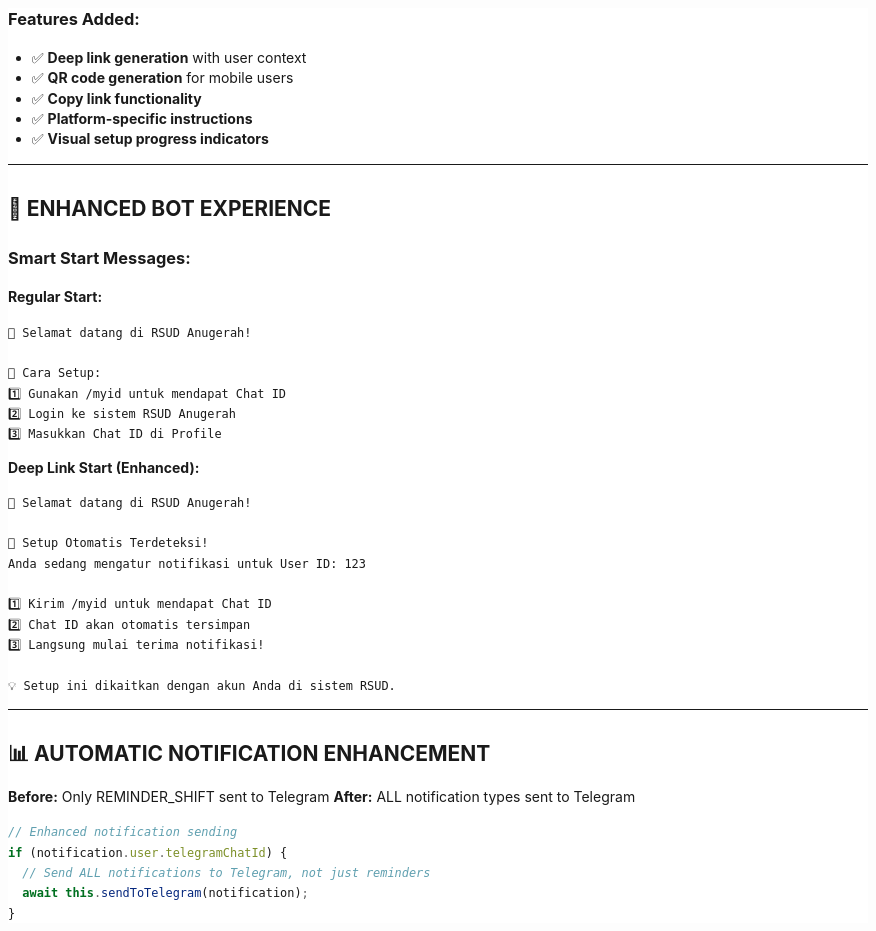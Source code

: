 ### **Features Added:**

- ✅ **Deep link generation** with user context
- ✅ **QR code generation** for mobile users
- ✅ **Copy link functionality**
- ✅ **Platform-specific instructions**
- ✅ **Visual setup progress indicators**

---

## 🤖 **ENHANCED BOT EXPERIENCE**

### **Smart Start Messages:**

**Regular Start:**

```
🏥 Selamat datang di RSUD Anugerah!

📱 Cara Setup:
1️⃣ Gunakan /myid untuk mendapat Chat ID
2️⃣ Login ke sistem RSUD Anugerah
3️⃣ Masukkan Chat ID di Profile
```

**Deep Link Start (Enhanced):**

```
🏥 Selamat datang di RSUD Anugerah!

🎯 Setup Otomatis Terdeteksi!
Anda sedang mengatur notifikasi untuk User ID: 123

1️⃣ Kirim /myid untuk mendapat Chat ID
2️⃣ Chat ID akan otomatis tersimpan
3️⃣ Langsung mulai terima notifikasi!

💡 Setup ini dikaitkan dengan akun Anda di sistem RSUD.
```

---

## 📊 **AUTOMATIC NOTIFICATION ENHANCEMENT**

**Before:** Only REMINDER_SHIFT sent to Telegram
**After:** ALL notification types sent to Telegram

```typescript
// Enhanced notification sending
if (notification.user.telegramChatId) {
  // Send ALL notifications to Telegram, not just reminders
  await this.sendToTelegram(notification);
}
```
